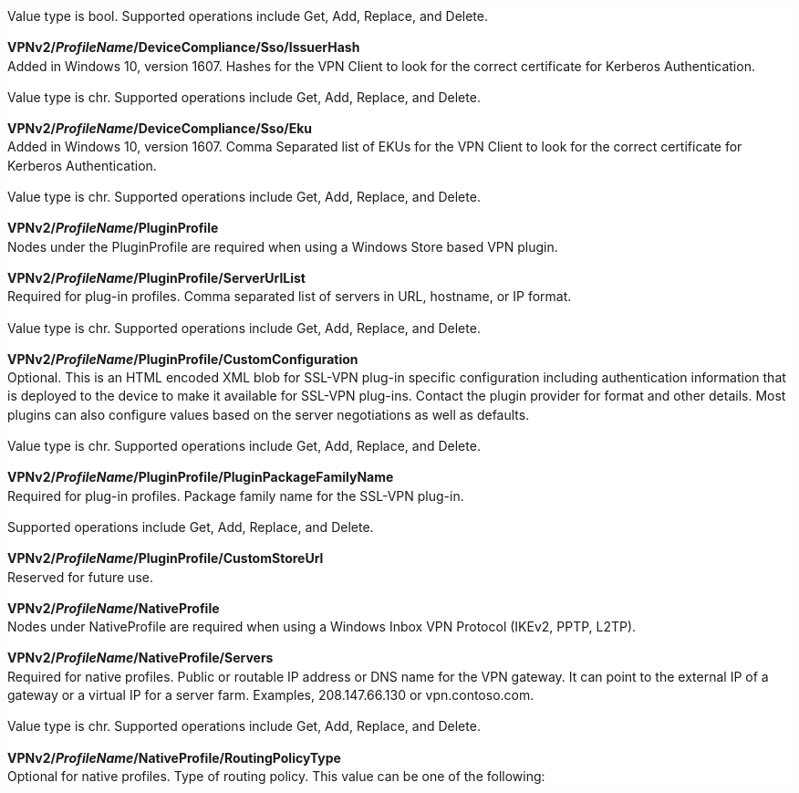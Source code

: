 Value type is bool. Supported operations include Get, Add, Replace, and Delete.

<a href="" id="vpnv2-profilename-devicecompliance-sso-issuerhash"></a>**VPNv2/***ProfileName***/DeviceCompliance/Sso/IssuerHash**  
Added in Windows 10, version 1607. Hashes for the VPN Client to look for the correct certificate for Kerberos Authentication.

Value type is chr. Supported operations include Get, Add, Replace, and Delete.

<a href="" id="vpnv2-profilename-devicecompliance-sso-eku"></a>**VPNv2/***ProfileName***/DeviceCompliance/Sso/Eku**  
Added in Windows 10, version 1607. Comma Separated list of EKUs for the VPN Client to look for the correct certificate for Kerberos Authentication.

Value type is chr. Supported operations include Get, Add, Replace, and Delete.

<a href="" id="vpnv2-profilename-pluginprofile"></a>**VPNv2/***ProfileName***/PluginProfile**  
Nodes under the PluginProfile are required when using a Windows Store based VPN plugin.

<a href="" id="vpnv2-profilename-pluginprofile-serverurllist"></a>**VPNv2/***ProfileName***/PluginProfile/ServerUrlList**  
Required for plug-in profiles. Comma separated list of servers in URL, hostname, or IP format.

Value type is chr. Supported operations include Get, Add, Replace, and Delete.

<a href="" id="vpnv2-profilename-pluginprofile-customconfiguration"></a>**VPNv2/***ProfileName***/PluginProfile/CustomConfiguration**  
Optional. This is an HTML encoded XML blob for SSL-VPN plug-in specific configuration including authentication information that is deployed to the device to make it available for SSL-VPN plug-ins. Contact the plugin provider for format and other details. Most plugins can also configure values based on the server negotiations as well as defaults.

Value type is chr. Supported operations include Get, Add, Replace, and Delete.

<a href="" id="vpnv2-profilename-pluginprofile-pluginpackagefamilyname"></a>**VPNv2/***ProfileName***/PluginProfile/PluginPackageFamilyName**  
Required for plug-in profiles. Package family name for the SSL-VPN plug-in.

Supported operations include Get, Add, Replace, and Delete.

<a href="" id="vpnv2-profilename-pluginprofile-customstoreurl"></a>**VPNv2/***ProfileName***/PluginProfile/CustomStoreUrl**  
Reserved for future use.

<a href="" id="vpnv2-profilename-nativeprofile"></a>**VPNv2/***ProfileName***/NativeProfile**  
Nodes under NativeProfile are required when using a Windows Inbox VPN Protocol (IKEv2, PPTP, L2TP).

<a href="" id="vpnv2-profilename-nativeprofile-servers"></a>**VPNv2/***ProfileName***/NativeProfile/Servers**  
Required for native profiles. Public or routable IP address or DNS name for the VPN gateway. It can point to the external IP of a gateway or a virtual IP for a server farm. Examples, 208.147.66.130 or vpn.contoso.com.

Value type is chr. Supported operations include Get, Add, Replace, and Delete.

<a href="" id="vpnv2-profilename-nativeprofile-routingpolicytype"></a>**VPNv2/***ProfileName***/NativeProfile/RoutingPolicyType**  
Optional for native profiles. Type of routing policy. This value can be one of the following:
